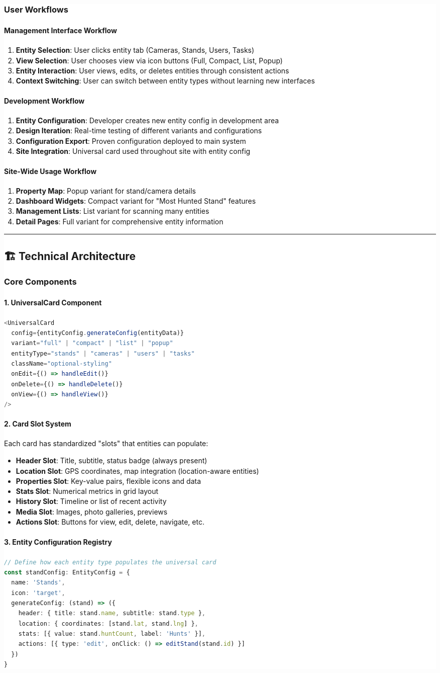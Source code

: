 ### **User Workflows**

#### **Management Interface Workflow**
1. **Entity Selection**: User clicks entity tab (Cameras, Stands, Users, Tasks)
2. **View Selection**: User chooses view via icon buttons (Full, Compact, List, Popup)
3. **Entity Interaction**: User views, edits, or deletes entities through consistent actions
4. **Context Switching**: User can switch between entity types without learning new interfaces

#### **Development Workflow**
1. **Entity Configuration**: Developer creates new entity config in development area
2. **Design Iteration**: Real-time testing of different variants and configurations
3. **Configuration Export**: Proven configuration deployed to main system
4. **Site Integration**: Universal card used throughout site with entity config

#### **Site-Wide Usage Workflow**
1. **Property Map**: Popup variant for stand/camera details
2. **Dashboard Widgets**: Compact variant for "Most Hunted Stand" features
3. **Management Lists**: List variant for scanning many entities
4. **Detail Pages**: Full variant for comprehensive entity information

---

## 🏗️ **Technical Architecture**

### **Core Components**

#### **1. UniversalCard Component**
```typescript
<UniversalCard 
  config={entityConfig.generateConfig(entityData)}
  variant="full" | "compact" | "list" | "popup"
  entityType="stands" | "cameras" | "users" | "tasks"
  className="optional-styling"
  onEdit={() => handleEdit()}
  onDelete={() => handleDelete()}
  onView={() => handleView()}
/>
```

#### **2. Card Slot System**
Each card has standardized "slots" that entities can populate:

- **Header Slot**: Title, subtitle, status badge (always present)
- **Location Slot**: GPS coordinates, map integration (location-aware entities)
- **Properties Slot**: Key-value pairs, flexible icons and data
- **Stats Slot**: Numerical metrics in grid layout
- **History Slot**: Timeline or list of recent activity
- **Media Slot**: Images, photo galleries, previews
- **Actions Slot**: Buttons for view, edit, delete, navigate, etc.

#### **3. Entity Configuration Registry**
```typescript
// Define how each entity type populates the universal card
const standConfig: EntityConfig = {
  name: 'Stands',
  icon: 'target',
  generateConfig: (stand) => ({
    header: { title: stand.name, subtitle: stand.type },
    location: { coordinates: [stand.lat, stand.lng] },
    stats: [{ value: stand.huntCount, label: 'Hunts' }],
    actions: [{ type: 'edit', onClick: () => editStand(stand.id) }]
  })
}
```